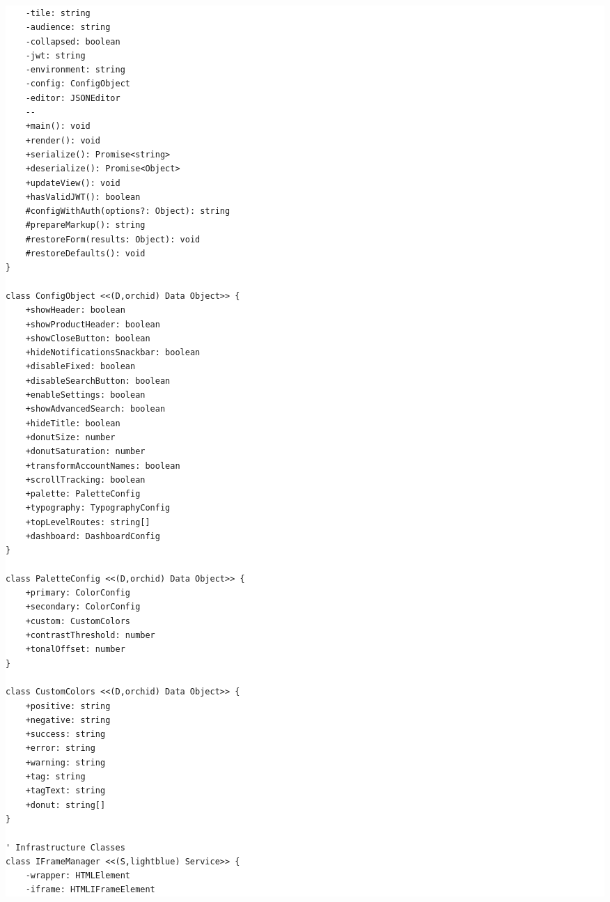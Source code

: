 ```plantuml
    -tile: string
    -audience: string
    -collapsed: boolean
    -jwt: string
    -environment: string
    -config: ConfigObject
    -editor: JSONEditor
    --
    +main(): void
    +render(): void
    +serialize(): Promise<string>
    +deserialize(): Promise<Object>
    +updateView(): void
    +hasValidJWT(): boolean
    #configWithAuth(options?: Object): string
    #prepareMarkup(): string
    #restoreForm(results: Object): void
    #restoreDefaults(): void
}

class ConfigObject <<(D,orchid) Data Object>> {
    +showHeader: boolean
    +showProductHeader: boolean
    +showCloseButton: boolean
    +hideNotificationsSnackbar: boolean
    +disableFixed: boolean
    +disableSearchButton: boolean
    +enableSettings: boolean
    +showAdvancedSearch: boolean
    +hideTitle: boolean
    +donutSize: number
    +donutSaturation: number
    +transformAccountNames: boolean
    +scrollTracking: boolean
    +palette: PaletteConfig
    +typography: TypographyConfig
    +topLevelRoutes: string[]
    +dashboard: DashboardConfig
}

class PaletteConfig <<(D,orchid) Data Object>> {
    +primary: ColorConfig
    +secondary: ColorConfig
    +custom: CustomColors
    +contrastThreshold: number
    +tonalOffset: number
}

class CustomColors <<(D,orchid) Data Object>> {
    +positive: string
    +negative: string
    +success: string
    +error: string
    +warning: string
    +tag: string
    +tagText: string
    +donut: string[]
}

' Infrastructure Classes
class IFrameManager <<(S,lightblue) Service>> {
    -wrapper: HTMLElement
    -iframe: HTMLIFrameElement
```